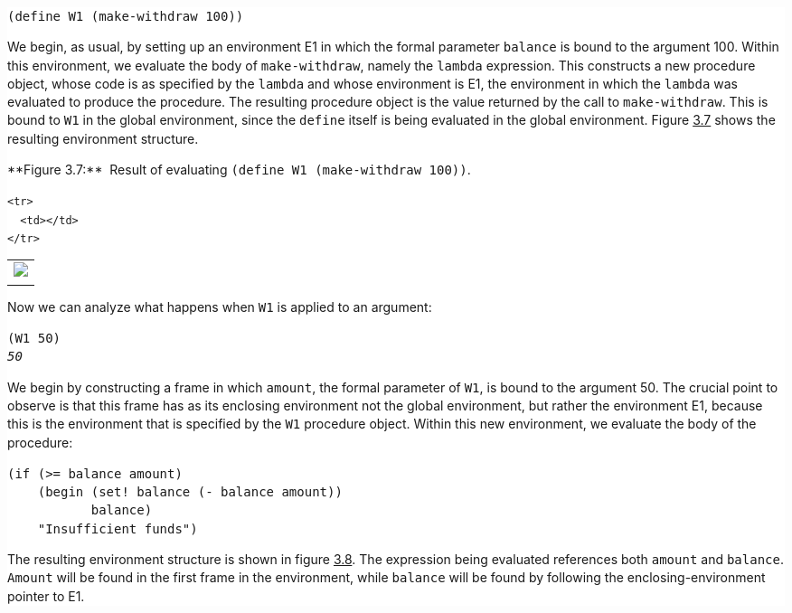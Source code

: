 
<tt>(define&nbsp;W1&nbsp;(make-withdraw&nbsp;100))<br></tt>


We begin, as usual, by setting up an environment E1 in which the formal parameter <tt>balance</tt> is bound to the argument 100. Within this environment, we evaluate the body of <tt>make-withdraw</tt>, namely the <tt>lambda</tt> expression. This constructs a new procedure object, whose code is as specified by the <tt>lambda</tt> and whose environment is E1, the environment in which the <tt>lambda</tt> was evaluated to produce the procedure. The resulting procedure object is the value returned by the call to <tt>make-withdraw</tt>. This is bound to <tt>W1</tt> in the global environment, since the <tt>define</tt> itself is being evaluated in the global environment. Figure&nbsp;<a href="#%_fig_3.7">3.7</a> shows the resulting environment structure.


<a name="%_fig_3.7"></a>

<div align="left">
  <div align="left">
    **Figure 3.7:**&nbsp;&nbsp;Result of evaluating <tt>(define W1 (make-withdraw 100))</tt>.
  </div>

  <table width="100%">
    <tr>
      <td><img src="img/chapter_3_image_08.gif" border="0"></td>
    </tr>

    <tr>
      <td></td>
    </tr>
  </table>
</div>

Now we can analyze what happens when <tt>W1</tt> is applied to an argument:


<tt>(W1&nbsp;50)<br>
<i>50</i><br></tt>


We begin by constructing a frame in which <tt>amount</tt>, the formal parameter of <tt>W1</tt>, is bound to the argument 50. The crucial point to observe is that this frame has as its enclosing environment not the global environment, but rather the environment E1, because this is the environment that is specified by the <tt>W1</tt> procedure object. Within this new environment, we evaluate the body of the procedure:


<tt>(if&nbsp;(&gt;=&nbsp;balance&nbsp;amount)<br>
&nbsp;&nbsp;&nbsp;&nbsp;(begin&nbsp;(set!&nbsp;balance&nbsp;(-&nbsp;balance&nbsp;amount))<br>
&nbsp;&nbsp;&nbsp;&nbsp;&nbsp;&nbsp;&nbsp;&nbsp;&nbsp;&nbsp;&nbsp;balance)<br>
&nbsp;&nbsp;&nbsp;&nbsp;&quot;Insufficient&nbsp;funds&quot;)<br></tt>


The resulting environment structure is shown in figure&nbsp;<a href="#%_fig_3.8">3.8</a>. The expression being evaluated references both <tt>amount</tt> and <tt>balance</tt>. <tt>Amount</tt> will be found in the first frame in the environment, while <tt>balance</tt> will be found by following the enclosing-environment pointer to E1.


<a name="%_fig_3.8"></a>
